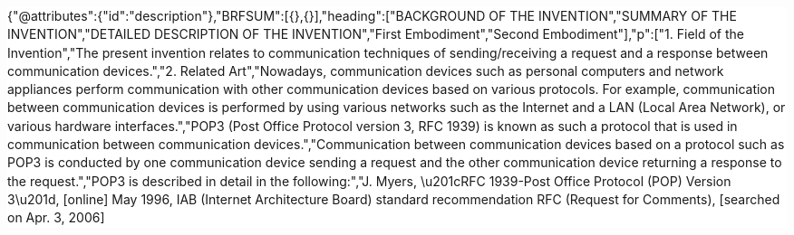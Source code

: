 {"@attributes":{"id":"description"},"BRFSUM":[{},{}],"heading":["BACKGROUND OF THE INVENTION","SUMMARY OF THE INVENTION","DETAILED DESCRIPTION OF THE INVENTION","First Embodiment","Second Embodiment"],"p":["1. Field of the Invention","The present invention relates to communication techniques of sending\/receiving a request and a response between communication devices.","2. Related Art","Nowadays, communication devices such as personal computers and network appliances perform communication with other communication devices based on various protocols. For example, communication between communication devices is performed by using various networks such as the Internet and a LAN (Local Area Network), or various hardware interfaces.","POP3 (Post Office Protocol version 3, RFC 1939) is known as such a protocol that is used in communication between communication devices.","Communication between communication devices based on a protocol such as POP3 is conducted by one communication device sending a request and the other communication device returning a response to the request.","POP3 is described in detail in the following:","J. Myers, \u201cRFC 1939-Post Office Protocol (POP) Version 3\u201d, [online] May 1996, IAB (Internet Architecture Board) standard recommendation RFC (Request for Comments), [searched on Apr. 3, 2006]